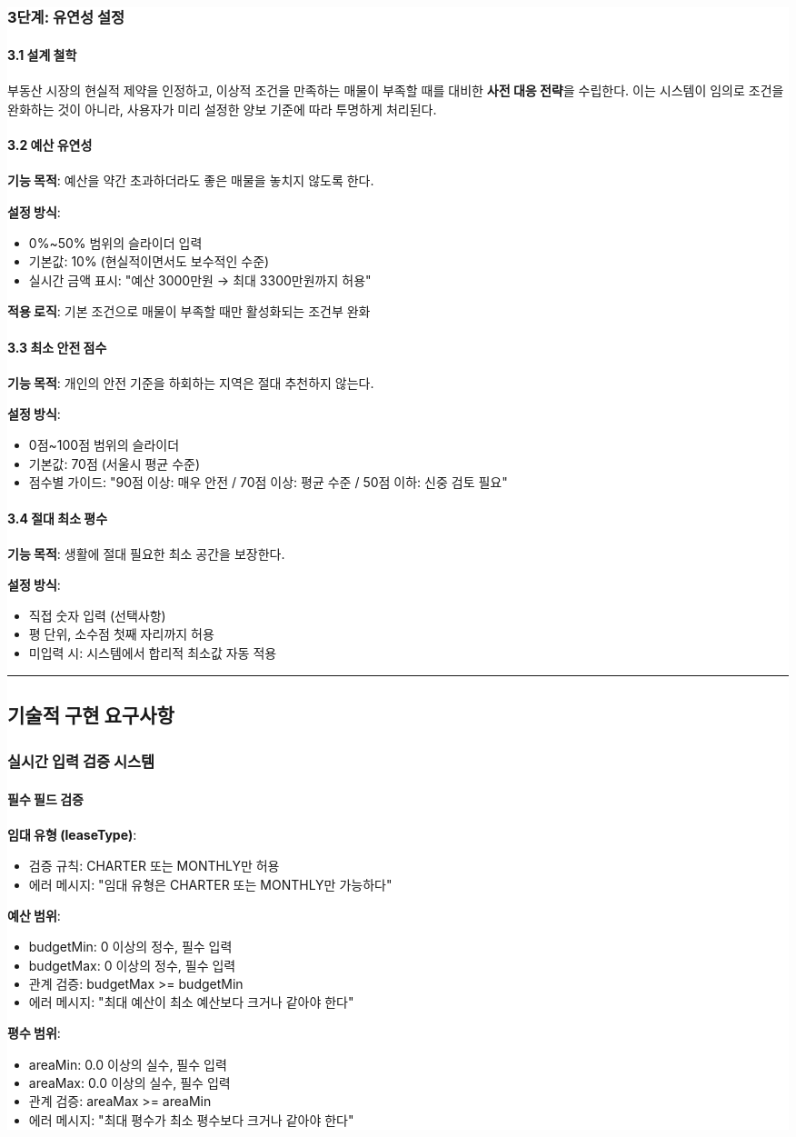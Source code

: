 ### 3단계: 유연성 설정

#### 3.1 설계 철학

부동산 시장의 현실적 제약을 인정하고, 이상적 조건을 만족하는 매물이 부족할 때를 대비한 **사전 대응 전략**을 수립한다. 이는 시스템이 임의로 조건을 완화하는 것이 아니라, 사용자가 미리 설정한 양보 기준에 따라 투명하게 처리된다.

#### 3.2 예산 유연성

**기능 목적**: 예산을 약간 초과하더라도 좋은 매물을 놓치지 않도록 한다.

**설정 방식**:
- 0%~50% 범위의 슬라이더 입력
- 기본값: 10% (현실적이면서도 보수적인 수준)
- 실시간 금액 표시: "예산 3000만원 → 최대 3300만원까지 허용"

**적용 로직**: 기본 조건으로 매물이 부족할 때만 활성화되는 조건부 완화

#### 3.3 최소 안전 점수

**기능 목적**: 개인의 안전 기준을 하회하는 지역은 절대 추천하지 않는다.

**설정 방식**:
- 0점~100점 범위의 슬라이더
- 기본값: 70점 (서울시 평균 수준)
- 점수별 가이드: "90점 이상: 매우 안전 / 70점 이상: 평균 수준 / 50점 이하: 신중 검토 필요"

#### 3.4 절대 최소 평수

**기능 목적**: 생활에 절대 필요한 최소 공간을 보장한다.

**설정 방식**:
- 직접 숫자 입력 (선택사항)
- 평 단위, 소수점 첫째 자리까지 허용
- 미입력 시: 시스템에서 합리적 최소값 자동 적용

---

## 기술적 구현 요구사항

### 실시간 입력 검증 시스템

#### 필수 필드 검증

**임대 유형 (leaseType)**:
- 검증 규칙: CHARTER 또는 MONTHLY만 허용
- 에러 메시지: "임대 유형은 CHARTER 또는 MONTHLY만 가능하다"

**예산 범위**:
- budgetMin: 0 이상의 정수, 필수 입력
- budgetMax: 0 이상의 정수, 필수 입력  
- 관계 검증: budgetMax >= budgetMin
- 에러 메시지: "최대 예산이 최소 예산보다 크거나 같아야 한다"

**평수 범위**:
- areaMin: 0.0 이상의 실수, 필수 입력
- areaMax: 0.0 이상의 실수, 필수 입력
- 관계 검증: areaMax >= areaMin  
- 에러 메시지: "최대 평수가 최소 평수보다 크거나 같아야 한다"
